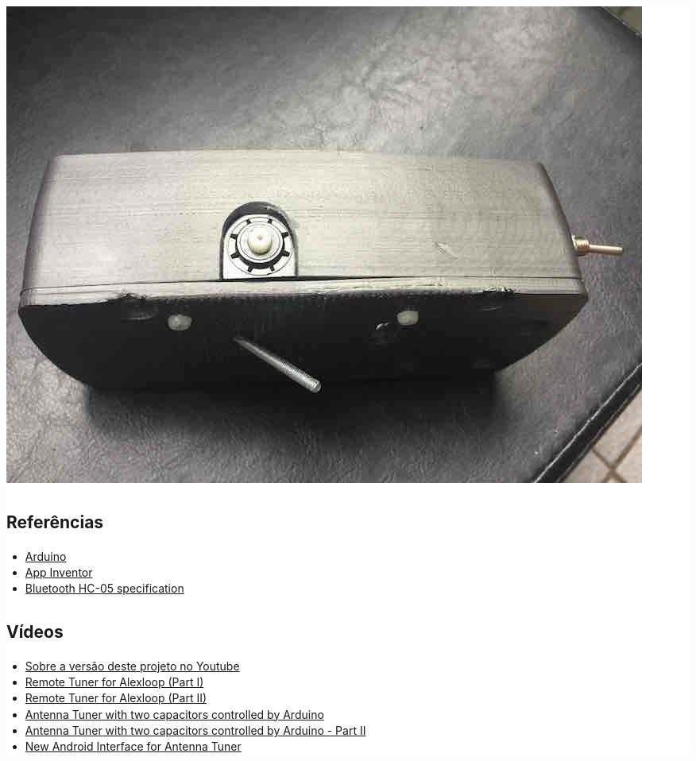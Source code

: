 <img src="https://github.com/pu2clr/Magnetic_Loop_Antenna_Tuner/blob/master/images/photo10.jpg" alt="Android Remote Control"  class="center">



## Referências

- [Arduino](https://www.arduino.cc)
- [App Inventor](http://appinventor.mit.edu/explore/index-2.html)
- [Bluetooth HC-05 specification](https://electrosome.com/hc-05-serial-bluetooth-module/)

## Vídeos

- [Sobre a versão deste projeto no Youtube](https://youtu.be/PbnP8gIDb78)
- [Remote Tuner for Alexloop (Part I)](https://youtu.be/ZKfOUCcYrz8)
- [Remote Tuner for Alexloop (Part II)](https://youtu.be/PbnP8gIDb78)
- [Antenna Tuner with two capacitors controlled by Arduino](https://youtu.be/Rwl3G2ET7Jw)
- [Antenna Tuner with two capacitors controlled by Arduino - Part II](https://youtu.be/hfnlE1sbnEk)
- [New Android Interface for Antenna Tuner](https://youtu.be/w_jXJsiMKIk)



[//]: References

[arduino-one-capacitor]: <https://github.com/pu2clr/Magnetic_Loop_Antenna_Tuner/blob/master/sources/ArduinoOneCapacitor/ArduinoOneCapacitor.ino>


[arduino-two-capacitor]: <https://github.com/pu2clr/Magnetic_Loop_Antenna_Tuner/blob/master/sources/ArduinoTwoCapacitors/ArduinoTwoCapacitors.ino>
[bluetooth-tuner]: <https://github.com/pu2clr/Magnetic_Loop_Antenna_Tuner/blob/master/sources/AndroidApplication/app/src/main/java/br/eti/caratti/AntennaTuner/BluetoothTuner.java>
[alex-loop]: <http://www.alexloop.com>